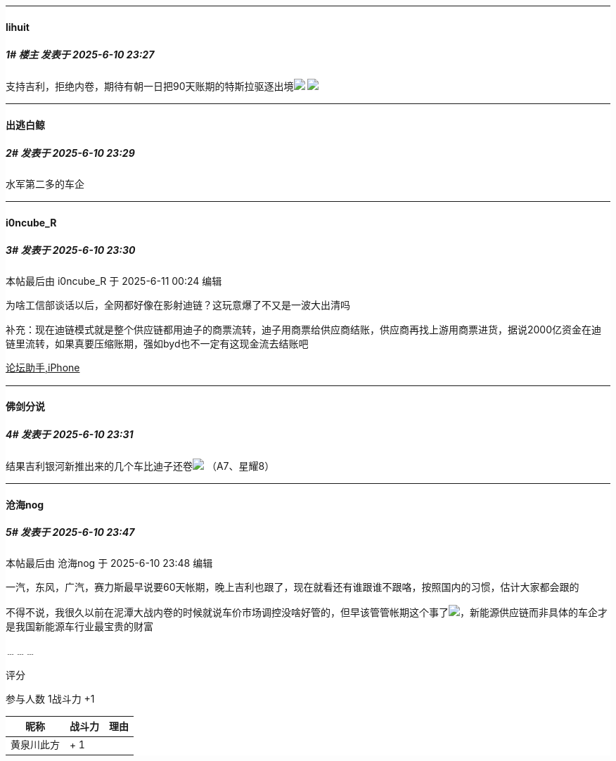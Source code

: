 ﻿
*****

####  lihuit  
##### 1#       楼主       发表于 2025-6-10 23:27

支持吉利，拒绝内卷，期待有朝一日把90天账期的特斯拉驱逐出境<img src="https://static.stage1st.com/image/smiley/face2017/001.png" referrerpolicy="no-referrer">
<img src="https://i.mij.rip/2025/06/10/53c81313211f179435f7b9269a1302b9.jpeg" referrerpolicy="no-referrer">

*****

####  出逃白鲸  
##### 2#       发表于 2025-6-10 23:29

水军第二多的车企

*****

####  i0ncube_R  
##### 3#       发表于 2025-6-10 23:30

 本帖最后由 i0ncube_R 于 2025-6-11 00:24 编辑 

为啥工信部谈话以后，全网都好像在影射迪链？这玩意爆了不又是一波大出清吗

补充：现在迪链模式就是整个供应链都用迪子的商票流转，迪子用商票给供应商结账，供应商再找上游用商票进货，据说2000亿资金在迪链里流转，如果真要压缩账期，强如byd也不一定有这现金流去结账吧

[论坛助手,iPhone](https://stage1st.com/2b//forum.php?mod=viewthread&amp;tid=2029836)

*****

####  佛剑分说  
##### 4#       发表于 2025-6-10 23:31

结果吉利银河新推出来的几个车比迪子还卷<img src="https://static.stage1st.com/image/smiley/face2017/067.png" referrerpolicy="no-referrer"> （A7、星耀8） 

*****

####  沧海nog  
##### 5#       发表于 2025-6-10 23:47

 本帖最后由 沧海nog 于 2025-6-10 23:48 编辑 

一汽，东风，广汽，赛力斯最早说要60天帐期，晚上吉利也跟了，现在就看还有谁跟谁不跟咯，按照国内的习惯，估计大家都会跟的

不得不说，我很久以前在泥潭大战内卷的时候就说车价市场调控没啥好管的，但早该管管帐期这个事了<img src="https://static.stage1st.com/image/smiley/face2017/037.png" referrerpolicy="no-referrer">，新能源供应链而非具体的车企才是我国新能源车行业最宝贵的财富

﹍﹍﹍

评分

 参与人数 1战斗力 +1

|昵称|战斗力|理由|
|----|---|---|
| 黄泉川此方| + 1||
